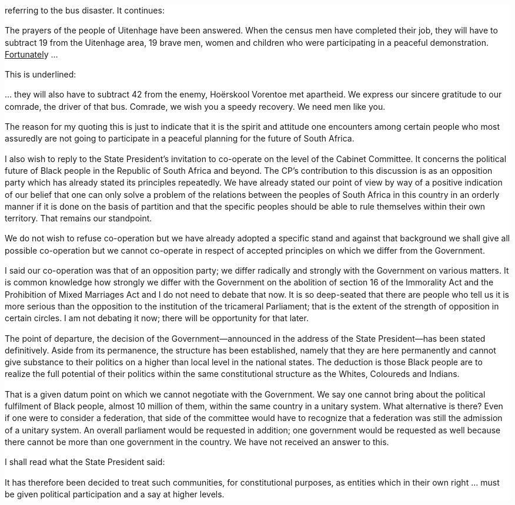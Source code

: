 <p>referring to the bus disaster. It continues:</p>

<block name="quote">The prayers of the people of Uitenhage have been answered. When the census men have completed their job, they will have to subtract 19 from the Uitenhage area, 19 brave men, women and children who were participating in a peaceful demonstration. <u>Fortunatel</u>y &#x2026;</block>

<p>This is underlined:</p>

<block name="quote">&#x2026; they will also have to subtract 42 from the enemy, Ho&#x00EB;rskool Vorentoe met apartheid. We express our sincere gratitude to our comrade, the driver of that bus. Comrade, we wish you a speedy recovery. We need men like you.</block>

<p>The reason for my quoting this is just to indicate that it is the spirit and attitude one encounters among certain people who most assuredly are not going to participate in a peaceful planning for the future of South Africa.</p>

<p>I also wish to reply to the State President&#x2019;s invitation to co-operate on the level of the Cabinet Committee. It concerns the political future of Black people in the Republic of South Africa and beyond. The CP&#x2019;s contribution to this discussion is as an opposition party which has already stated its principles repeatedly. We have already stated our point of view by way of a positive indication of our belief that one can only solve a problem of the relations between the peoples of South Africa in this country in an orderly manner if it is done on the basis of partition and that the specific peoples should be able to rule themselves within their own territory. That remains our standpoint.</p>

<p>We do not wish to refuse co-operation but we have already adopted a specific stand and against that background we shall give all possible co-operation but we cannot co-operate in respect of accepted principles on which we differ from the Government.</p>

<p>I said our co-operation was that of an opposition party; we differ radically and strongly with the Government on various matters. It is common knowledge how strongly we differ with the Government on the abolition of section 16 of the Immorality Act and the Prohibition of Mixed Marriages Act and I do not need to debate that now. It is so deep-seated that there are people who tell us it is more serious than the opposition to the institution of the tricameral Parliament; that is the extent of the strength of opposition in certain circles. I am not debating it now; there will be opportunity for that later.</p>

<p>The point of departure, the decision of the Government&#x2014;announced in the address of the State President&#x2014;has been stated definitively. Aside from its permanence, the structure has been established, namely that they are here permanently and cannot give substance to their politics on a higher than local level in the national states. The deduction is those Black people are to realize the full potential of their politics within the same constitutional structure as the Whites, Coloureds and Indians.</p>

<p>That is a given datum point on which we cannot negotiate with the Government. We say one cannot bring about the political fulfilment of Black people, almost 10 million of them, within the same country in a unitary system. What alternative is there? Even if one were to consider a federation, that side of the committee would have to recognize that a federation was still the admission of a unitary system. An overall parliament would be requested in addition; one government would be requested as well because there cannot be more than one government in the country. We have not received an answer to this.</p>

<p>I shall read what the State President said:</p>

<block name="quote">It has therefore been decided to treat <span class="col_3825-3826" refersTo="page_0625"/>such communities, for constitutional purposes, as entities which in their own right &#x2026; must be given political participation and a say at higher levels.</block>
